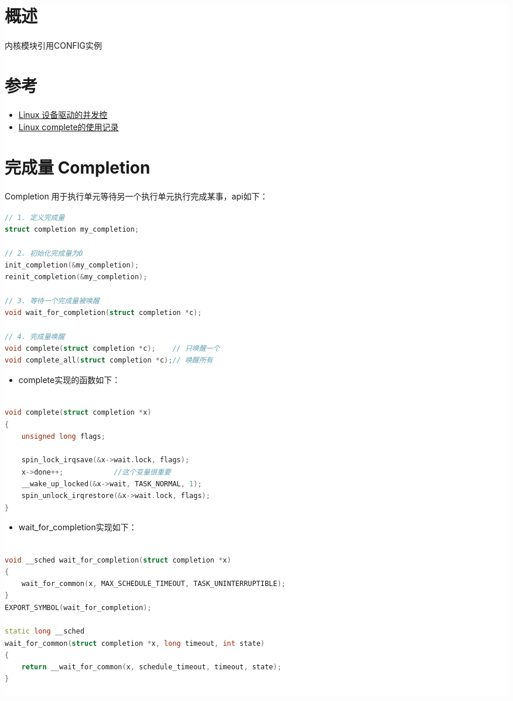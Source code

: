 # 概述

内核模块引用CONFIG实例

# 参考

* [Linux 设备驱动的并发控](https://wu-being.blog.csdn.net/article/details/124861236?spm=1001.2014.3001.5502)
* [Linux complete的使用记录](https://blog.csdn.net/a3121772305/article/details/106628734?spm=1001.2101.3001.6650.6&utm_medium=distribute.pc_relevant.none-task-blog-2%7Edefault%7EBlogCommendFromBaidu%7Edefault-6-106628734-blog-8490654.pc_relevant_default&depth_1-utm_source=distribute.pc_relevant.none-task-blog-2%7Edefault%7EBlogCommendFromBaidu%7Edefault-6-106628734-blog-8490654.pc_relevant_default&utm_relevant_index=11)

# 完成量 Completion

Completion 用于执行单元等待另一个执行单元执行完成某事，api如下：

```C++
// 1. 定义完成量
struct completion my_completion;

// 2. 初始化完成量为0
init_completion(&my_completion);
reinit_completion(&my_completion);

// 3. 等待一个完成量被唤醒
void wait_for_completion(struct completion *c);

// 4. 完成量唤醒
void complete(struct completion *c);    // 只唤醒一个
void complete_all(struct completion *c);// 唤醒所有
```

* complete实现的函数如下：
```C++

void complete(struct completion *x)
{
	unsigned long flags;
 
	spin_lock_irqsave(&x->wait.lock, flags);
	x->done++;            //这个变量很重要
	__wake_up_locked(&x->wait, TASK_NORMAL, 1);
	spin_unlock_irqrestore(&x->wait.lock, flags);
}
```

* wait_for_completion实现如下：
```C++

void __sched wait_for_completion(struct completion *x)
{
	wait_for_common(x, MAX_SCHEDULE_TIMEOUT, TASK_UNINTERRUPTIBLE);
}
EXPORT_SYMBOL(wait_for_completion);
 
static long __sched
wait_for_common(struct completion *x, long timeout, int state)
{
	return __wait_for_common(x, schedule_timeout, timeout, state);
}
 
```